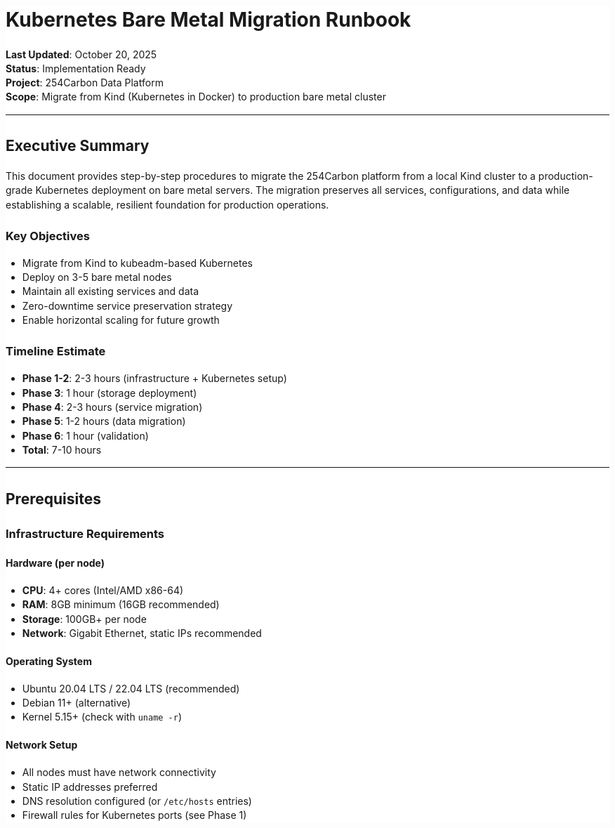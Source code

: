 # Kubernetes Bare Metal Migration Runbook

**Last Updated**: October 20, 2025  
**Status**: Implementation Ready  
**Project**: 254Carbon Data Platform  
**Scope**: Migrate from Kind (Kubernetes in Docker) to production bare metal cluster

---

## Executive Summary

This document provides step-by-step procedures to migrate the 254Carbon platform from a local Kind cluster to a production-grade Kubernetes deployment on bare metal servers. The migration preserves all services, configurations, and data while establishing a scalable, resilient foundation for production operations.

### Key Objectives
- Migrate from Kind to kubeadm-based Kubernetes
- Deploy on 3-5 bare metal nodes
- Maintain all existing services and data
- Zero-downtime service preservation strategy
- Enable horizontal scaling for future growth

### Timeline Estimate
- **Phase 1-2**: 2-3 hours (infrastructure + Kubernetes setup)
- **Phase 3**: 1 hour (storage deployment)
- **Phase 4**: 2-3 hours (service migration)
- **Phase 5**: 1-2 hours (data migration)
- **Phase 6**: 1 hour (validation)
- **Total**: 7-10 hours

---

## Prerequisites

### Infrastructure Requirements

#### Hardware (per node)
- **CPU**: 4+ cores (Intel/AMD x86-64)
- **RAM**: 8GB minimum (16GB recommended)
- **Storage**: 100GB+ per node
- **Network**: Gigabit Ethernet, static IPs recommended

#### Operating System
- Ubuntu 20.04 LTS / 22.04 LTS (recommended)
- Debian 11+ (alternative)
- Kernel 5.15+ (check with `uname -r`)

#### Network Setup
- All nodes must have network connectivity
- Static IP addresses preferred
- DNS resolution configured (or `/etc/hosts` entries)
- Firewall rules for Kubernetes ports (see Phase 1)

